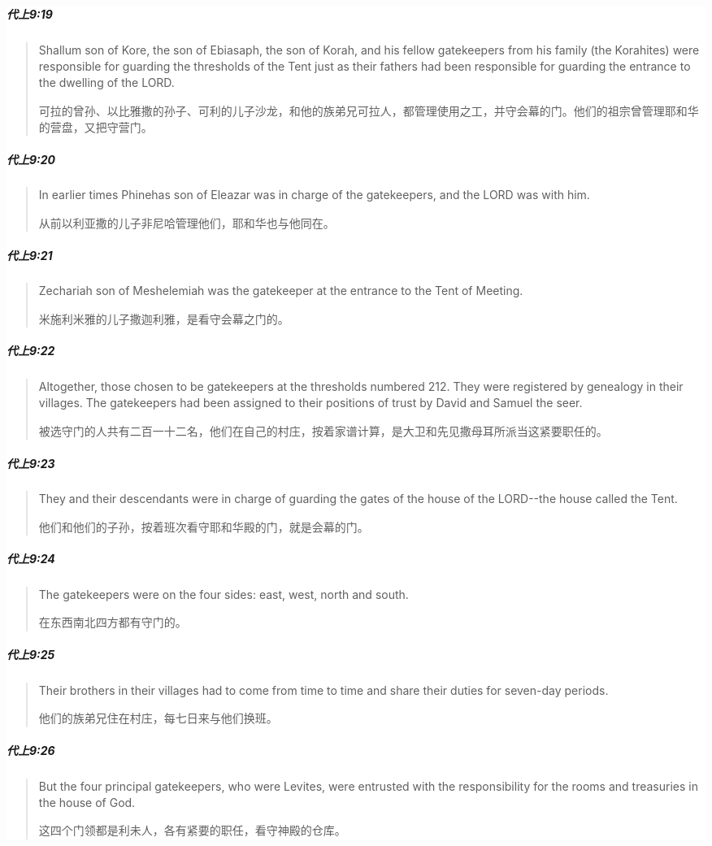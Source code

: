 
##### 代上9:19
> Shallum son of Kore, the son of Ebiasaph, the son of Korah, and his fellow gatekeepers from his family (the Korahites) were responsible for guarding the thresholds of the Tent just as their fathers had been responsible for guarding the entrance to the dwelling of the LORD.
>
> 可拉的曾孙、以比雅撒的孙子、可利的儿子沙龙，和他的族弟兄可拉人，都管理使用之工，并守会幕的门。他们的祖宗曾管理耶和华的营盘，又把守营门。


##### 代上9:20
> In earlier times Phinehas son of Eleazar was in charge of the gatekeepers, and the LORD was with him.
>
> 从前以利亚撒的儿子非尼哈管理他们，耶和华也与他同在。


##### 代上9:21
> Zechariah son of Meshelemiah was the gatekeeper at the entrance to the Tent of Meeting.
>
> 米施利米雅的儿子撒迦利雅，是看守会幕之门的。


##### 代上9:22
> Altogether, those chosen to be gatekeepers at the thresholds numbered 212. They were registered by genealogy in their villages. The gatekeepers had been assigned to their positions of trust by David and Samuel the seer.
>
> 被选守门的人共有二百一十二名，他们在自己的村庄，按着家谱计算，是大卫和先见撒母耳所派当这紧要职任的。


##### 代上9:23
> They and their descendants were in charge of guarding the gates of the house of the LORD--the house called the Tent.
>
> 他们和他们的子孙，按着班次看守耶和华殿的门，就是会幕的门。


##### 代上9:24
> The gatekeepers were on the four sides: east, west, north and south.
>
> 在东西南北四方都有守门的。


##### 代上9:25
> Their brothers in their villages had to come from time to time and share their duties for seven-day periods.
>
> 他们的族弟兄住在村庄，每七日来与他们换班。


##### 代上9:26
> But the four principal gatekeepers, who were Levites, were entrusted with the responsibility for the rooms and treasuries in the house of God.
>
> 这四个门领都是利未人，各有紧要的职任，看守神殿的仓库。
